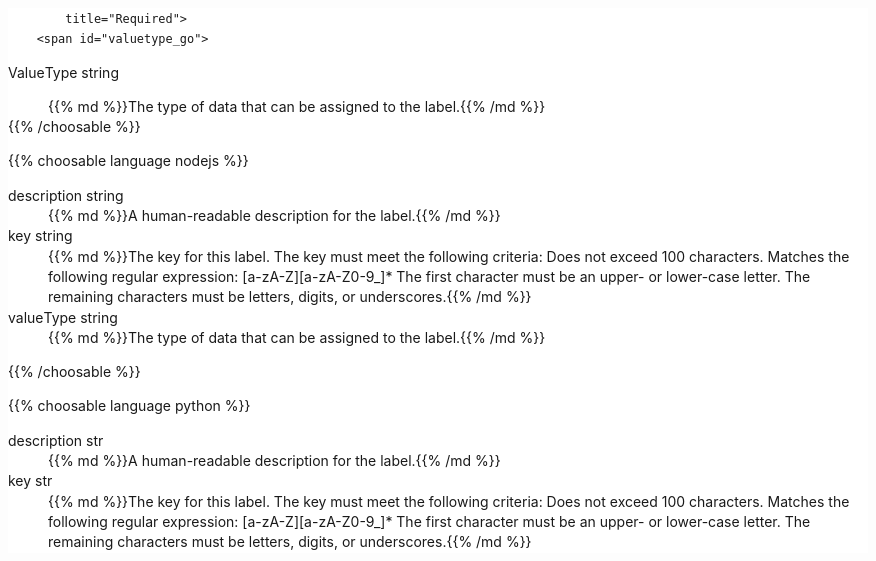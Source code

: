             title="Required">
        <span id="valuetype_go">
<a href="#valuetype_go" style="color: inherit; text-decoration: inherit;">Value<wbr>Type</a>
</span>
        <span class="property-indicator"></span>
        <span class="property-type">string</span>
    </dt>
    <dd>{{% md %}}The type of data that can be assigned to the label.{{% /md %}}</dd></dl>
{{% /choosable %}}

{{% choosable language nodejs %}}
<dl class="resources-properties"><dt class="property-required"
            title="Required">
        <span id="description_nodejs">
<a href="#description_nodejs" style="color: inherit; text-decoration: inherit;">description</a>
</span>
        <span class="property-indicator"></span>
        <span class="property-type">string</span>
    </dt>
    <dd>{{% md %}}A human-readable description for the label.{{% /md %}}</dd><dt class="property-required"
            title="Required">
        <span id="key_nodejs">
<a href="#key_nodejs" style="color: inherit; text-decoration: inherit;">key</a>
</span>
        <span class="property-indicator"></span>
        <span class="property-type">string</span>
    </dt>
    <dd>{{% md %}}The key for this label. The key must meet the following criteria: Does not exceed 100 characters. Matches the following regular expression: [a-zA-Z][a-zA-Z0-9_]* The first character must be an upper- or lower-case letter. The remaining characters must be letters, digits, or underscores.{{% /md %}}</dd><dt class="property-required"
            title="Required">
        <span id="valuetype_nodejs">
<a href="#valuetype_nodejs" style="color: inherit; text-decoration: inherit;">value<wbr>Type</a>
</span>
        <span class="property-indicator"></span>
        <span class="property-type">string</span>
    </dt>
    <dd>{{% md %}}The type of data that can be assigned to the label.{{% /md %}}</dd></dl>
{{% /choosable %}}

{{% choosable language python %}}
<dl class="resources-properties"><dt class="property-required"
            title="Required">
        <span id="description_python">
<a href="#description_python" style="color: inherit; text-decoration: inherit;">description</a>
</span>
        <span class="property-indicator"></span>
        <span class="property-type">str</span>
    </dt>
    <dd>{{% md %}}A human-readable description for the label.{{% /md %}}</dd><dt class="property-required"
            title="Required">
        <span id="key_python">
<a href="#key_python" style="color: inherit; text-decoration: inherit;">key</a>
</span>
        <span class="property-indicator"></span>
        <span class="property-type">str</span>
    </dt>
    <dd>{{% md %}}The key for this label. The key must meet the following criteria: Does not exceed 100 characters. Matches the following regular expression: [a-zA-Z][a-zA-Z0-9_]* The first character must be an upper- or lower-case letter. The remaining characters must be letters, digits, or underscores.{{% /md %}}</dd><dt class="property-required"